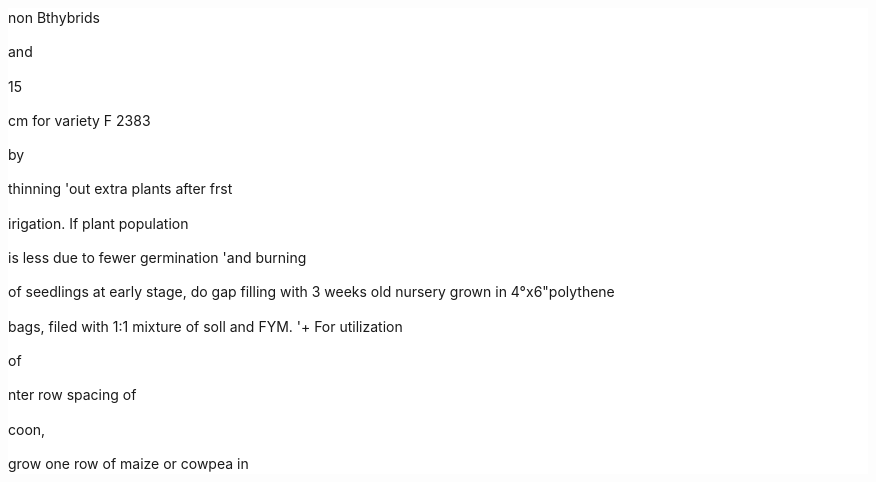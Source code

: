 non
 Bthybrids
 
and
 
15
 
cm
 for
 variety F 2383
 
by
 
thinning
'out
 extra
 plants
 after
frst
 
irigation. If plant
 population
 
is
less due
 to
 fewer
germination
'and burning
 
of
seedlings at early stage,
 do
 gap
 filling with
 3 weeks old nursery
 grown
 in
4°x6"polythene
 
bags, filed with 1:1 mixture of soll and
 FYM.
'+ For
 utilization
 
of
 
nter
 row
 spacing
of
 
coon,
 
grow
 one row of
 maize
or
 cowpea
in
 